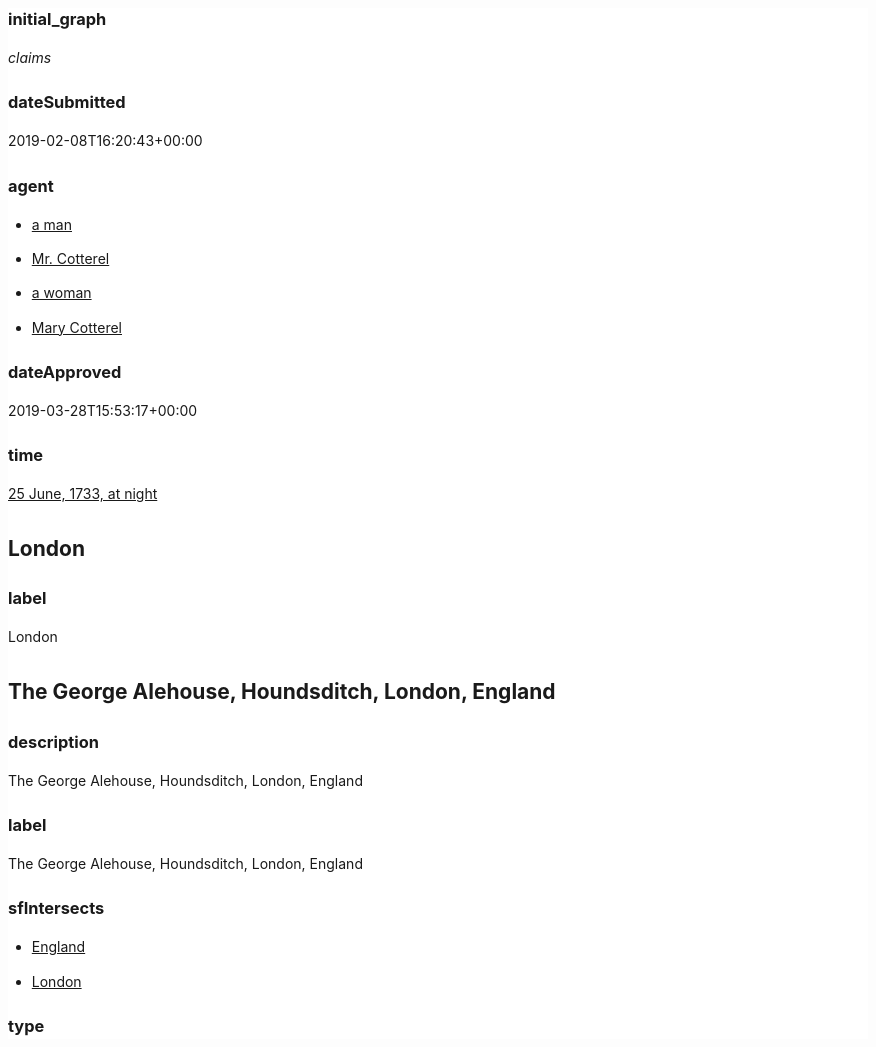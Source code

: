 ### initial_graph


*claims*

### dateSubmitted


2019-02-08T16:20:43+00:00

### agent

 - [a man](#a-man)

 - [Mr. Cotterel](#Mr.-Cotterel)

 - [a woman](#a-woman)

 - [Mary Cotterel](#Mary-Cotterel)

### dateApproved


2019-03-28T15:53:17+00:00

### time


[25 June, 1733, at night](#25-June-1733-at-night)

## London

### label


London

## The George Alehouse, Houndsditch, London, England

### description


The George Alehouse, Houndsditch, London, England

### label


The George Alehouse, Houndsditch, London, England

### sfIntersects

 - [England](#England)

 - [London](#London)

### type
